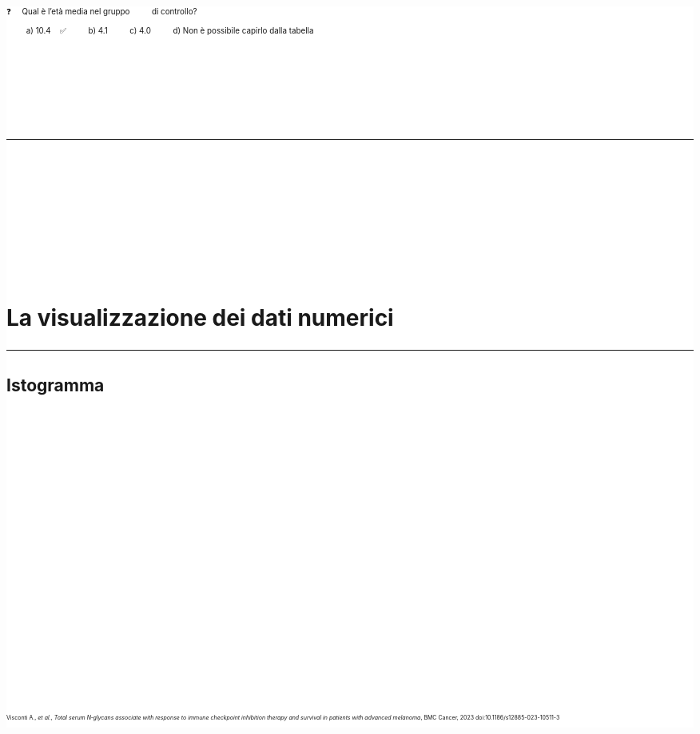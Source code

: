 <div style="font-size: 70%">

:question: &nbsp;&nbsp;&nbsp; Qual &egrave; l’et&agrave; media nel gruppo
&nbsp;&nbsp;&nbsp;&nbsp;&nbsp;&nbsp;&nbsp;&nbsp; di controllo?

&nbsp;&nbsp;&nbsp;&nbsp;&nbsp;&nbsp;&nbsp;&nbsp; a) 10.4 &nbsp;&nbsp; :white_check_mark: 
&nbsp;&nbsp;&nbsp;&nbsp;&nbsp;&nbsp;&nbsp;&nbsp; b) 4.1
&nbsp;&nbsp;&nbsp;&nbsp;&nbsp;&nbsp;&nbsp;&nbsp; c) 4.0
&nbsp;&nbsp;&nbsp;&nbsp;&nbsp;&nbsp;&nbsp;&nbsp; d) Non &egrave; possibile capirlo dalla tabella 

</div>

<span style="display:block; height:100px;"></span>


</div>
</div>


---
<span style="display:block; height:150px;"></span>

# La visualizzazione dei dati numerici
 

---
## Istogramma

<div class="columns">
<div>

<span style="display:block; height:350px;"></span>

<div style="font-size: 50%">
 
Visconti A., *et al.*, *Total serum *N*‐glycans associate with response to immune checkpoint inhibition therapy and survival in patients with advanced melanoma*, BMC Cancer, 2023 doi:10.1186/s12885-023-10511-3

</div>

</div>
<div>

<center>
